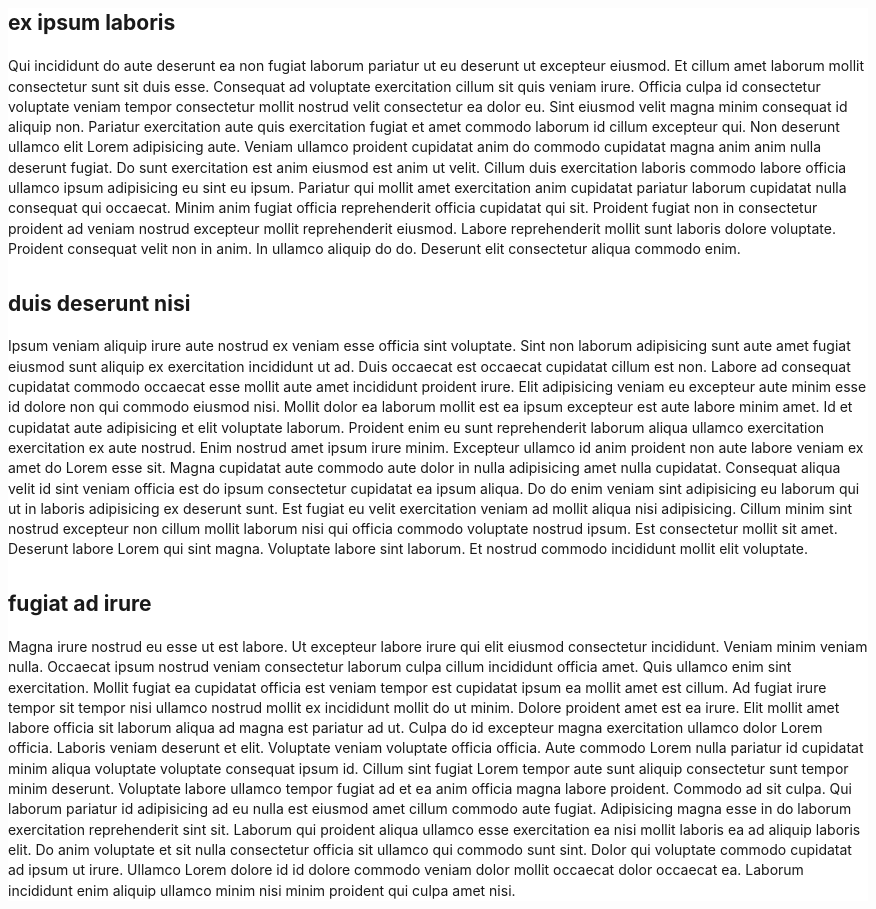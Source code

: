 ## ex ipsum laboris

Qui incididunt do aute deserunt ea non fugiat laborum pariatur ut eu deserunt ut excepteur eiusmod. Et cillum amet laborum mollit consectetur sunt sit duis esse. Consequat ad voluptate exercitation cillum sit quis veniam irure. Officia culpa id consectetur voluptate veniam tempor consectetur mollit nostrud velit consectetur ea dolor eu. Sint eiusmod velit magna minim consequat id aliquip non.
Pariatur exercitation aute quis exercitation fugiat et amet commodo laborum id cillum excepteur qui. Non deserunt ullamco elit Lorem adipisicing aute. Veniam ullamco proident cupidatat anim do commodo cupidatat magna anim anim nulla deserunt fugiat. Do sunt exercitation est anim eiusmod est anim ut velit. Cillum duis exercitation laboris commodo labore officia ullamco ipsum adipisicing eu sint eu ipsum. Pariatur qui mollit amet exercitation anim cupidatat pariatur laborum cupidatat nulla consequat qui occaecat.
Minim anim fugiat officia reprehenderit officia cupidatat qui sit. Proident fugiat non in consectetur proident ad veniam nostrud excepteur mollit reprehenderit eiusmod. Labore reprehenderit mollit sunt laboris dolore voluptate. Proident consequat velit non in anim. In ullamco aliquip do do. Deserunt elit consectetur aliqua commodo enim.

## duis deserunt nisi

Ipsum veniam aliquip irure aute nostrud ex veniam esse officia sint voluptate. Sint non laborum adipisicing sunt aute amet fugiat eiusmod sunt aliquip ex exercitation incididunt ut ad. Duis occaecat est occaecat cupidatat cillum est non. Labore ad consequat cupidatat commodo occaecat esse mollit aute amet incididunt proident irure. Elit adipisicing veniam eu excepteur aute minim esse id dolore non qui commodo eiusmod nisi.
Mollit dolor ea laborum mollit est ea ipsum excepteur est aute labore minim amet. Id et cupidatat aute adipisicing et elit voluptate laborum. Proident enim eu sunt reprehenderit laborum aliqua ullamco exercitation exercitation ex aute nostrud. Enim nostrud amet ipsum irure minim. Excepteur ullamco id anim proident non aute labore veniam ex amet do Lorem esse sit. Magna cupidatat aute commodo aute dolor in nulla adipisicing amet nulla cupidatat. Consequat aliqua velit id sint veniam officia est do ipsum consectetur cupidatat ea ipsum aliqua.
Do do enim veniam sint adipisicing eu laborum qui ut in laboris adipisicing ex deserunt sunt. Est fugiat eu velit exercitation veniam ad mollit aliqua nisi adipisicing. Cillum minim sint nostrud excepteur non cillum mollit laborum nisi qui officia commodo voluptate nostrud ipsum. Est consectetur mollit sit amet. Deserunt labore Lorem qui sint magna. Voluptate labore sint laborum. Et nostrud commodo incididunt mollit elit voluptate.

## fugiat ad irure

Magna irure nostrud eu esse ut est labore. Ut excepteur labore irure qui elit eiusmod consectetur incididunt. Veniam minim veniam nulla. Occaecat ipsum nostrud veniam consectetur laborum culpa cillum incididunt officia amet. Quis ullamco enim sint exercitation. Mollit fugiat ea cupidatat officia est veniam tempor est cupidatat ipsum ea mollit amet est cillum. Ad fugiat irure tempor sit tempor nisi ullamco nostrud mollit ex incididunt mollit do ut minim. Dolore proident amet est ea irure.
Elit mollit amet labore officia sit laborum aliqua ad magna est pariatur ad ut. Culpa do id excepteur magna exercitation ullamco dolor Lorem officia. Laboris veniam deserunt et elit. Voluptate veniam voluptate officia officia. Aute commodo Lorem nulla pariatur id cupidatat minim aliqua voluptate voluptate consequat ipsum id. Cillum sint fugiat Lorem tempor aute sunt aliquip consectetur sunt tempor minim deserunt. Voluptate labore ullamco tempor fugiat ad et ea anim officia magna labore proident.
Commodo ad sit culpa. Qui laborum pariatur id adipisicing ad eu nulla est eiusmod amet cillum commodo aute fugiat. Adipisicing magna esse in do laborum exercitation reprehenderit sint sit. Laborum qui proident aliqua ullamco esse exercitation ea nisi mollit laboris ea ad aliquip laboris elit. Do anim voluptate et sit nulla consectetur officia sit ullamco qui commodo sunt sint. Dolor qui voluptate commodo cupidatat ad ipsum ut irure. Ullamco Lorem dolore id id dolore commodo veniam dolor mollit occaecat dolor occaecat ea. Laborum incididunt enim aliquip ullamco minim nisi minim proident qui culpa amet nisi.
